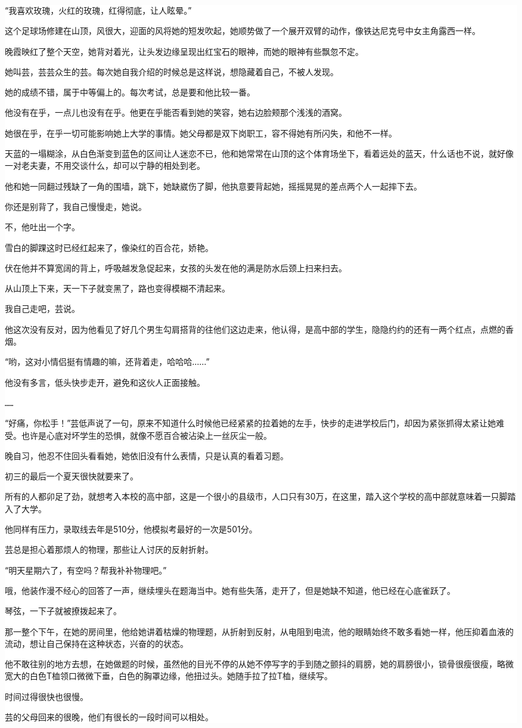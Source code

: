 
“我喜欢玫瑰，火红的玫瑰，红得彻底，让人眩晕。”

这个足球场修建在山顶，风很大，迎面的风将她的短发吹起，她顺势做了一个展开双臂的动作，像铁达尼克号中女主角露西一样。

晚霞映红了整个天空，她背对着光，让头发边缘呈现出红宝石的眼神，而她的眼神有些飘忽不定。

她叫芸，芸芸众生的芸。每次她自我介绍的时候总是这样说，想隐藏着自己，不被人发现。

她的成绩不错，属于中等偏上的。每次考试，总是要和他比较一番。

他没有在乎，一点儿也没有在乎。他更在乎能否看到她的笑容，她右边脸颊那个浅浅的酒窝。

她很在乎，在乎一切可能影响她上大学的事情。她父母都是双下岗职工，容不得她有所闪失，和他不一样。

天蓝的一塌糊涂，从白色渐变到蓝色的区间让人迷恋不已，他和她常常在山顶的这个体育场坐下，看着远处的蓝天，什么话也不说，就好像一对老夫妻，不用交谈什么，却可以宁静的相处到老。

他和她一同翻过残缺了一角的围墙，跳下，她缺崴伤了脚，他执意要背起她，摇摇晃晃的差点两个人一起摔下去。

你还是别背了，我自己慢慢走，她说。

不，他吐出一个字。
	
雪白的脚踝这时已经红起来了，像染红的百合花，娇艳。

伏在他并不算宽阔的背上，呼吸越发急促起来，女孩的头发在他的满是防水后颈上扫来扫去。

从山顶上下来，天一下子就变黑了，路也变得模糊不清起来。

我自己走吧，芸说。

他这次没有反对，因为他看见了好几个男生勾肩搭背的往他们这边走来，他认得，是高中部的学生，隐隐约约的还有一两个红点，点燃的香烟。

“哟，这对小情侣挺有情趣的嘛，还背着走，哈哈哈……”

他没有多言，低头快步走开，避免和这伙人正面接触。

	……

“好痛，你松手！”芸低声说了一句，原来不知道什么时候他已经紧紧的拉着她的左手，快步的走进学校后门，却因为紧张抓得太紧让她难受。也许是心底对坏学生的恐惧，就像不愿百合被沾染上一丝灰尘一般。

晚自习，他忍不住回头看看她，她依旧没有什么表情，只是认真的看着习题。

初三的最后一个夏天很快就要来了。

所有的人都卯足了劲，就想考入本校的高中部，这是一个很小的县级市，人口只有30万，在这里，踏入这个学校的高中部就意味着一只脚踏入了大学。

他同样有压力，录取线去年是510分，他模拟考最好的一次是501分。

芸总是担心着那烦人的物理，那些让人讨厌的反射折射。

“明天星期六了，有空吗？帮我补补物理吧。”

哦，他装作漫不经心的回答了一声，继续埋头在题海当中。她有些失落，走开了，但是她缺不知道，他已经在心底雀跃了。


琴弦，一下子就被撩拨起来了。

那一整个下午，在她的房间里，他给她讲着枯燥的物理题，从折射到反射，从电阻到电流，他的眼睛始终不敢多看她一样，他压抑着血液的流动，想让自己保持在这种状态，兴奋的的状态。

他不敢往别的地方去想，在她做题的时候，虽然他的目光不停的从她不停写字的手到随之颤抖的肩膀，她的肩膀很小，锁骨很瘦很瘦，略微宽大的白色T桖领口微微下垂，白色的胸罩边缘，他扭过头。她随手拉了拉T桖，继续写。

时间过得很快也很慢。

芸的父母回来的很晚，他们有很长的一段时间可以相处。
